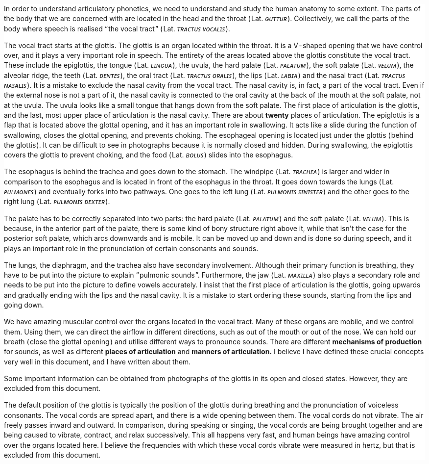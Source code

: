[﻿](§1.1)In order to understand articulatory phonetics, we need to understand and study the human anatomy to some extent. The parts of the body that we are concerned with are located in the head and the throat ( ﻿Lat. *ɢᴜᴛᴛᴜʀ*﻿ ). Collectively, we call the parts of the body where speech is realised “ the vocal tract ” ( ﻿Lat. *ᴛʀᴀᴄᴛᴜꜱ ᴠᴏᴄᴀʟɪꜱ*﻿ ).

[﻿](§1.2)The vocal tract starts at the glottis. The glottis is an organ located within the throat. It is a V﻿ - ﻿shaped opening that we have control over, and it plays a very important role in speech. The entirety of the areas located above the glottis constitute the vocal tract. These include the epiglottis, the tongue ( ﻿Lat. *ʟɪɴɢᴜᴀ*﻿ ), the uvula, the hard palate ( ﻿Lat. *ᴘᴀʟᴀᴛᴜᴍ*﻿ ), the soft palate ( ﻿Lat. *ᴠᴇʟᴜᴍ*﻿ ), the alveolar ridge, the teeth ( ﻿Lat. *ᴅᴇɴᴛᴇꜱ*﻿ ), the oral tract ( ﻿Lat. *ᴛʀᴀᴄᴛᴜꜱ ᴏʀᴀʟɪꜱ*﻿ ), the lips ( ﻿Lat. *ʟᴀʙɪᴀ*﻿ ) and the nasal tract ( ﻿Lat. *ᴛʀᴀᴄᴛᴜꜱ ɴᴀꜱᴀʟɪꜱ*﻿ ). It is a mistake to exclude the nasal cavity from the vocal tract. The nasal cavity is, in fact, a part of the vocal tract. Even if the external nose is not a part of it, the nasal cavity is connected to the oral cavity at the back of the mouth at the soft palate, not at the uvula. The uvula looks like a small tongue that hangs down from the soft palate. The first place of articulation is the glottis, and the last, most upper place of articulation is the nasal cavity. There are about **twenty** places of articulation. The epiglottis is a flap that is located above the glottal opening, and it has an important role in swallowing. It acts like a slide during the function of swallowing, closes the glottal opening, and prevents choking. The esophageal opening is located just under the glottis ( ﻿behind the glottis﻿ ). It can be difficult to see in photographs because it is normally closed and hidden. During swallowing, the epiglottis covers the glottis to prevent choking, and the food ( ﻿Lat. *ʙᴏʟᴜꜱ*﻿ ) slides into the esophagus.

[﻿](§1.3)The esophagus is behind the trachea and goes down to the stomach. The windpipe ( ﻿Lat. *ᴛʀᴀᴄʜᴇᴀ*﻿ ) is larger and wider in comparison to the esophagus and is located in front of the esophagus in the throat. It goes down towards the lungs ( ﻿Lat. *ᴘᴜʟᴍᴏɴᴇꜱ*﻿ ) and eventually forks into two pathways. One goes to the left lung ( ﻿Lat. *ᴘᴜʟᴍᴏɴɪꜱ ꜱɪɴɪꜱᴛᴇʀ*﻿ ) and the other goes to the right lung ( ﻿Lat. *ᴘᴜʟᴍᴏɴɪꜱ ᴅᴇxᴛᴇʀ*﻿ ).

[﻿](§1.4)The palate has to be correctly separated into two parts: the hard palate ( ﻿Lat. *ᴘᴀʟᴀᴛᴜᴍ*﻿ ) and the soft palate ( ﻿Lat. *ᴠᴇʟᴜᴍ*﻿ ). This is because, in the anterior part of the palate, there is some kind of bony structure right above it, while that isn't the case for the posterior soft palate, which arcs downwards and is mobile. It can be moved up and down and is done so during speech, and it plays an important role in the pronunciation of certain consonants and sounds.

[﻿](§1.5)The lungs, the diaphragm, and the trachea also have secondary involvement. Although their primary function is breathing, they have to be put into the picture to explain “ pulmonic sounds ”. Furthermore, the jaw ( ﻿Lat. *ᴍᴀxɪʟʟᴀ*﻿ ) also plays a secondary role and needs to be put into the picture to define vowels accurately. I insist that the first place of articulation is the glottis, going upwards and gradually ending with the lips and the nasal cavity. It is a mistake to start ordering these sounds, starting from the lips and going down.

[﻿](§1.6)We have amazing muscular control over the organs located in the vocal tract. Many of these organs are mobile, and we control them. Using them, we can direct the airflow in different directions, such as out of the mouth or out of the nose. We can hold our breath ( ﻿close the glottal opening﻿ ) and utilise different ways to pronounce sounds. There are different **mechanisms of production** for sounds, as well as different **places of articulation** and **manners of articulation.** I believe I have defined these crucial concepts very well in this document, and I have written about them.

[﻿](§1.7)Some important information can be obtained from photographs of the glottis in its open and closed states. However, they are excluded from this document.

[﻿](§1.8)The default position of the glottis is typically the position of the glottis during breathing and the pronunciation of voiceless consonants. The vocal cords are spread apart, and there is a wide opening between them. The vocal cords do not vibrate. The air freely passes inward and outward. In comparison, during speaking or singing, the vocal cords are being brought together and are being caused to vibrate, contract, and relax successively. This all happens very fast, and human beings have amazing control over the organs located here. I believe the frequencies with which these vocal cords vibrate were measured in hertz, but that is excluded from this document.
